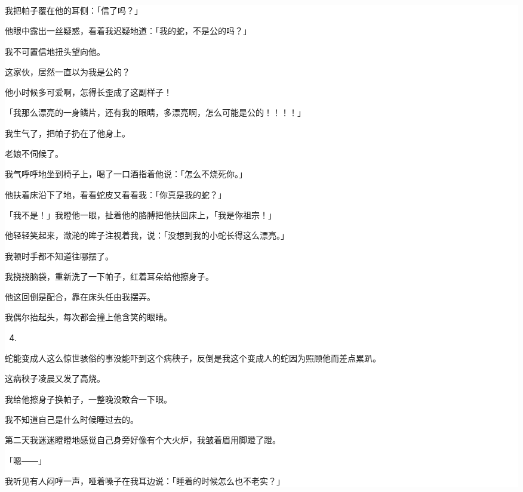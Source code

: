 
我把帕子覆在他的耳侧：「信了吗？」


他眼中露出一丝疑惑，看着我迟疑地道：「我的蛇，不是公的吗？」


我不可置信地扭头望向他。


这家伙，居然一直以为我是公的？


他小时候多可爱啊，怎得长歪成了这副样子！


「我那么漂亮的一身鳞片，还有我的眼睛，多漂亮啊，怎么可能是公的！！！！」


我生气了，把帕子扔在了他身上。


老娘不伺候了。


我气呼呼地坐到椅子上，喝了一口酒指着他说：「怎么不烧死你。」


他扶着床沿下了地，看看蛇皮又看看我：「你真是我的蛇？」


「我不是！」我瞪他一眼，扯着他的胳膊把他扶回床上，「我是你祖宗！」


他轻轻笑起来，潋滟的眸子注视着我，说：「没想到我的小蛇长得这么漂亮。」


我顿时手都不知道往哪摆了。


我挠挠脑袋，重新洗了一下帕子，红着耳朵给他擦身子。


他这回倒是配合，靠在床头任由我摆弄。


我偶尔抬起头，每次都会撞上他含笑的眼睛。


4.


蛇能变成人这么惊世骇俗的事没能吓到这个病秧子，反倒是我这个变成人的蛇因为照顾他而差点累趴。


这病秧子凌晨又发了高烧。


我给他擦身子换帕子，一整晚没敢合一下眼。


我不知道自己是什么时候睡过去的。


第二天我迷迷瞪瞪地感觉自己身旁好像有个大火炉，我皱着眉用脚蹬了蹬。


「嗯——」


我听见有人闷哼一声，哑着嗓子在我耳边说：「睡着的时候怎么也不老实？」

